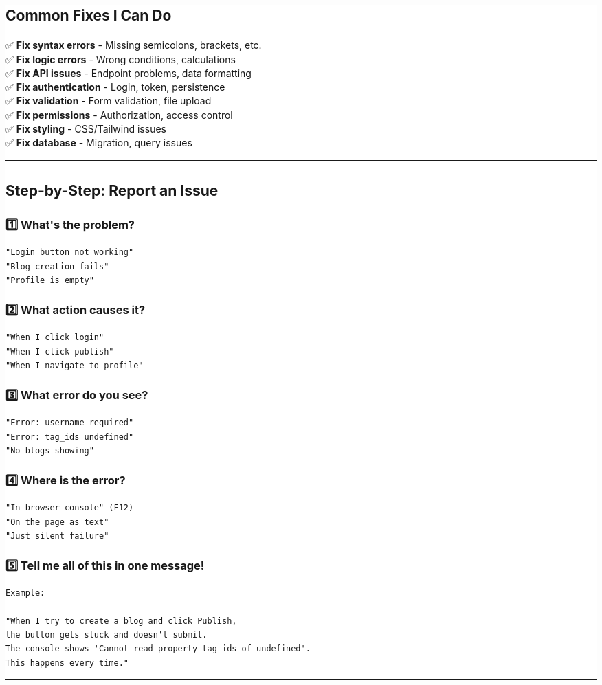 
## Common Fixes I Can Do

✅ **Fix syntax errors** - Missing semicolons, brackets, etc.  
✅ **Fix logic errors** - Wrong conditions, calculations  
✅ **Fix API issues** - Endpoint problems, data formatting  
✅ **Fix authentication** - Login, token, persistence  
✅ **Fix validation** - Form validation, file upload  
✅ **Fix permissions** - Authorization, access control  
✅ **Fix styling** - CSS/Tailwind issues  
✅ **Fix database** - Migration, query issues  

---

## Step-by-Step: Report an Issue

### 1️⃣ What's the problem?
```
"Login button not working"
"Blog creation fails"
"Profile is empty"
```

### 2️⃣ What action causes it?
```
"When I click login"
"When I click publish"
"When I navigate to profile"
```

### 3️⃣ What error do you see?
```
"Error: username required"
"Error: tag_ids undefined"
"No blogs showing"
```

### 4️⃣ Where is the error?
```
"In browser console" (F12)
"On the page as text"
"Just silent failure"
```

### 5️⃣ Tell me all of this in one message!
```
Example:

"When I try to create a blog and click Publish, 
the button gets stuck and doesn't submit. 
The console shows 'Cannot read property tag_ids of undefined'.
This happens every time."
```

---